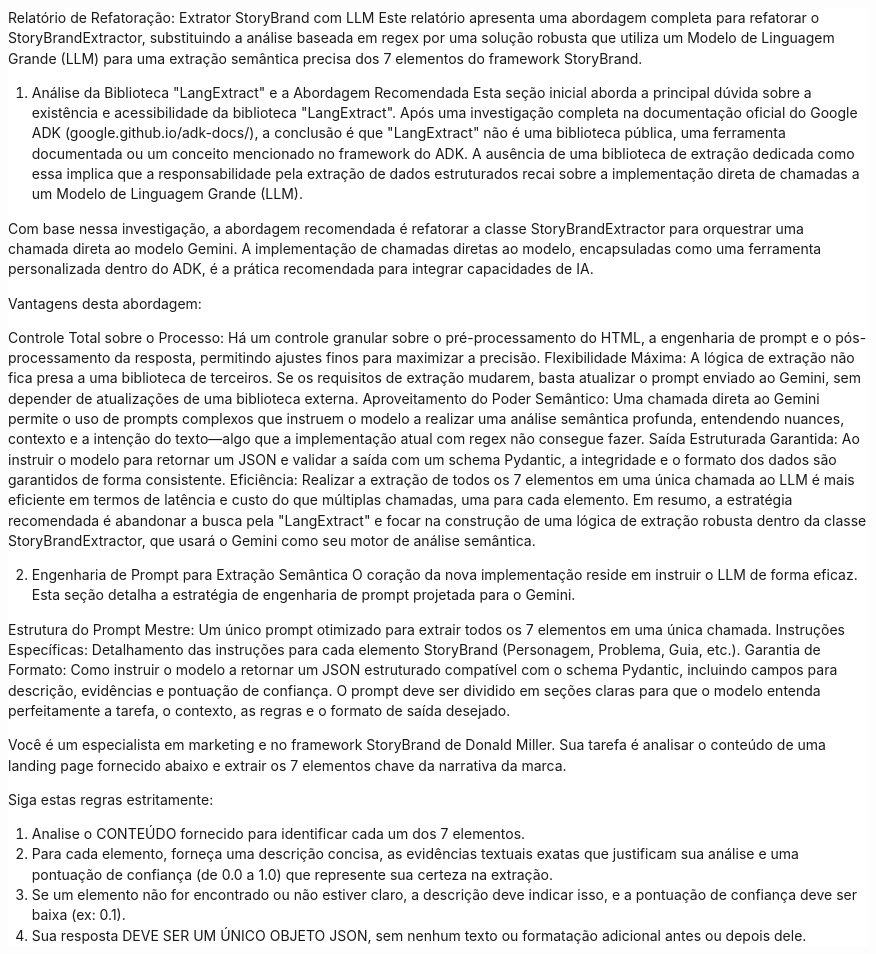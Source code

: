 Relatório de Refatoração: Extrator StoryBrand com LLM
Este relatório apresenta uma abordagem completa para refatorar o StoryBrandExtractor, substituindo a análise baseada em regex por uma solução robusta que utiliza um Modelo de Linguagem Grande (LLM) para uma extração semântica precisa dos 7 elementos do framework StoryBrand.

1. Análise da Biblioteca "LangExtract" e a Abordagem Recomendada
Esta seção inicial aborda a principal dúvida sobre a existência e acessibilidade da biblioteca "LangExtract". Após uma investigação completa na documentação oficial do Google ADK (google.github.io/adk-docs/), a conclusão é que "LangExtract" não é uma biblioteca pública, uma ferramenta documentada ou um conceito mencionado no framework do ADK. A ausência de uma biblioteca de extração dedicada como essa implica que a responsabilidade pela extração de dados estruturados recai sobre a implementação direta de chamadas a um Modelo de Linguagem Grande (LLM).

Com base nessa investigação, a abordagem recomendada é refatorar a classe StoryBrandExtractor para orquestrar uma chamada direta ao modelo Gemini. A implementação de chamadas diretas ao modelo, encapsuladas como uma ferramenta personalizada dentro do ADK, é a prática recomendada para integrar capacidades de IA.

Vantagens desta abordagem:

Controle Total sobre o Processo: Há um controle granular sobre o pré-processamento do HTML, a engenharia de prompt e o pós-processamento da resposta, permitindo ajustes finos para maximizar a precisão.
Flexibilidade Máxima: A lógica de extração não fica presa a uma biblioteca de terceiros. Se os requisitos de extração mudarem, basta atualizar o prompt enviado ao Gemini, sem depender de atualizações de uma biblioteca externa.
Aproveitamento do Poder Semântico: Uma chamada direta ao Gemini permite o uso de prompts complexos que instruem o modelo a realizar uma análise semântica profunda, entendendo nuances, contexto e a intenção do texto—algo que a implementação atual com regex não consegue fazer.
Saída Estruturada Garantida: Ao instruir o modelo para retornar um JSON e validar a saída com um schema Pydantic, a integridade e o formato dos dados são garantidos de forma consistente.
Eficiência: Realizar a extração de todos os 7 elementos em uma única chamada ao LLM é mais eficiente em termos de latência e custo do que múltiplas chamadas, uma para cada elemento.
Em resumo, a estratégia recomendada é abandonar a busca pela "LangExtract" e focar na construção de uma lógica de extração robusta dentro da classe StoryBrandExtractor, que usará o Gemini como seu motor de análise semântica.

2. Engenharia de Prompt para Extração Semântica
O coração da nova implementação reside em instruir o LLM de forma eficaz. Esta seção detalha a estratégia de engenharia de prompt projetada para o Gemini.

Estrutura do Prompt Mestre: Um único prompt otimizado para extrair todos os 7 elementos em uma única chamada.
Instruções Específicas: Detalhamento das instruções para cada elemento StoryBrand (Personagem, Problema, Guia, etc.).
Garantia de Formato: Como instruir o modelo a retornar um JSON estruturado compatível com o schema Pydantic, incluindo campos para descrição, evidências e pontuação de confiança.
O prompt deve ser dividido em seções claras para que o modelo entenda perfeitamente a tarefa, o contexto, as regras e o formato de saída desejado.

Você é um especialista em marketing e no framework StoryBrand de Donald Miller. Sua tarefa é analisar o conteúdo de uma landing page fornecido abaixo e extrair os 7 elementos chave da narrativa da marca.

Siga estas regras estritamente:
1. Analise o CONTEÚDO fornecido para identificar cada um dos 7 elementos.
2. Para cada elemento, forneça uma descrição concisa, as evidências textuais exatas que justificam sua análise e uma pontuação de confiança (de 0.0 a 1.0) que represente sua certeza na extração.
3. Se um elemento não for encontrado ou não estiver claro, a descrição deve indicar isso, e a pontuação de confiança deve ser baixa (ex: 0.1).
4. Sua resposta DEVE SER UM ÚNICO OBJETO JSON, sem nenhum texto ou formatação adicional antes ou depois dele.
